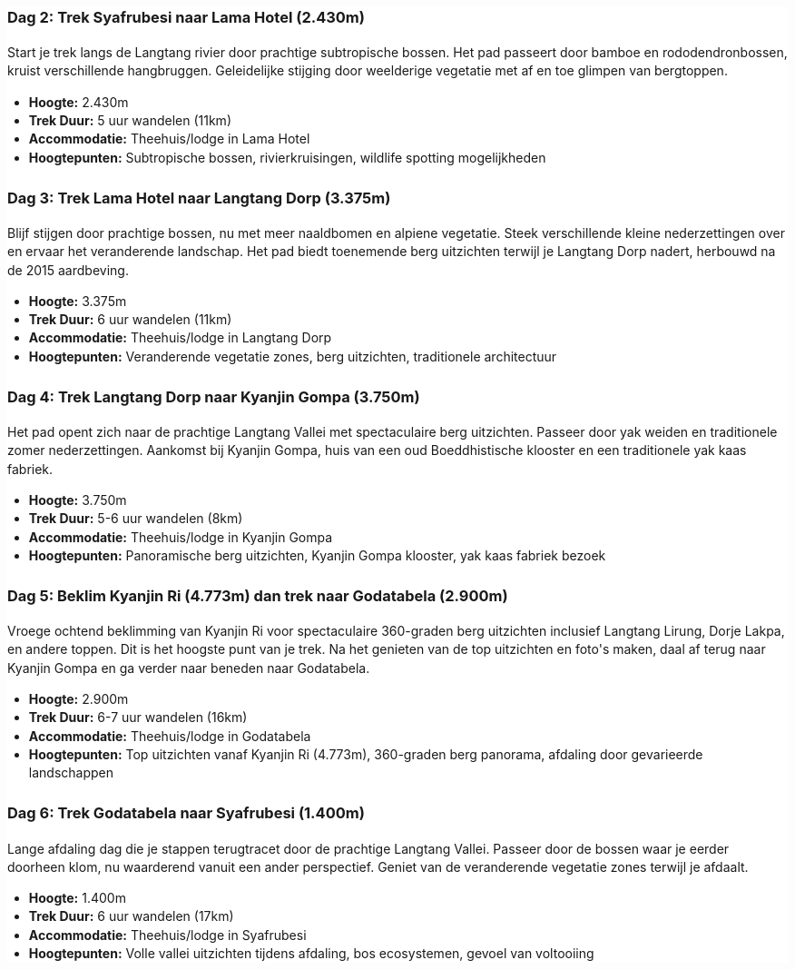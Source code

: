 ### Dag 2: Trek Syafrubesi naar Lama Hotel (2.430m)
Start je trek langs de Langtang rivier door prachtige subtropische bossen. Het pad passeert door bamboe en rododendronbossen, kruist verschillende hangbruggen. Geleidelijke stijging door weelderige vegetatie met af en toe glimpen van bergtoppen.

- **Hoogte:** 2.430m
- **Trek Duur:** 5 uur wandelen (11km)
- **Accommodatie:** Theehuis/lodge in Lama Hotel
- **Hoogtepunten:** Subtropische bossen, rivierkruisingen, wildlife spotting mogelijkheden

### Dag 3: Trek Lama Hotel naar Langtang Dorp (3.375m)
Blijf stijgen door prachtige bossen, nu met meer naaldbomen en alpiene vegetatie. Steek verschillende kleine nederzettingen over en ervaar het veranderende landschap. Het pad biedt toenemende berg uitzichten terwijl je Langtang Dorp nadert, herbouwd na de 2015 aardbeving.

- **Hoogte:** 3.375m
- **Trek Duur:** 6 uur wandelen (11km)
- **Accommodatie:** Theehuis/lodge in Langtang Dorp
- **Hoogtepunten:** Veranderende vegetatie zones, berg uitzichten, traditionele architectuur

### Dag 4: Trek Langtang Dorp naar Kyanjin Gompa (3.750m)
Het pad opent zich naar de prachtige Langtang Vallei met spectaculaire berg uitzichten. Passeer door yak weiden en traditionele zomer nederzettingen. Aankomst bij Kyanjin Gompa, huis van een oud Boeddhistische klooster en een traditionele yak kaas fabriek.

- **Hoogte:** 3.750m
- **Trek Duur:** 5-6 uur wandelen (8km)
- **Accommodatie:** Theehuis/lodge in Kyanjin Gompa
- **Hoogtepunten:** Panoramische berg uitzichten, Kyanjin Gompa klooster, yak kaas fabriek bezoek

### Dag 5: Beklim Kyanjin Ri (4.773m) dan trek naar Godatabela (2.900m)
Vroege ochtend beklimming van Kyanjin Ri voor spectaculaire 360-graden berg uitzichten inclusief Langtang Lirung, Dorje Lakpa, en andere toppen. Dit is het hoogste punt van je trek. Na het genieten van de top uitzichten en foto's maken, daal af terug naar Kyanjin Gompa en ga verder naar beneden naar Godatabela.

- **Hoogte:** 2.900m
- **Trek Duur:** 6-7 uur wandelen (16km)
- **Accommodatie:** Theehuis/lodge in Godatabela
- **Hoogtepunten:** Top uitzichten vanaf Kyanjin Ri (4.773m), 360-graden berg panorama, afdaling door gevarieerde landschappen

### Dag 6: Trek Godatabela naar Syafrubesi (1.400m)
Lange afdaling dag die je stappen terugtracet door de prachtige Langtang Vallei. Passeer door de bossen waar je eerder doorheen klom, nu waarderend vanuit een ander perspectief. Geniet van de veranderende vegetatie zones terwijl je afdaalt.

- **Hoogte:** 1.400m
- **Trek Duur:** 6 uur wandelen (17km)
- **Accommodatie:** Theehuis/lodge in Syafrubesi
- **Hoogtepunten:** Volle vallei uitzichten tijdens afdaling, bos ecosystemen, gevoel van voltooiing
